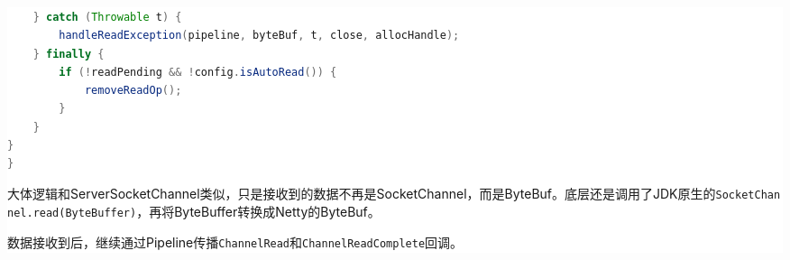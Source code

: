 ```java
    } catch (Throwable t) {
        handleReadException(pipeline, byteBuf, t, close, allocHandle);
    } finally {
        if (!readPending && !config.isAutoRead()) {
            removeReadOp();
        }
    }
}
}
```

大体逻辑和ServerSocketChannel类似，只是接收到的数据不再是SocketChannel，而是ByteBuf。底层还是调用了JDK原生的`SocketChannel.read(ByteBuffer)`，再将ByteBuffer转换成Netty的ByteBuf。

数据接收到后，继续通过Pipeline传播`ChannelRead`和`ChannelReadComplete`回调。
